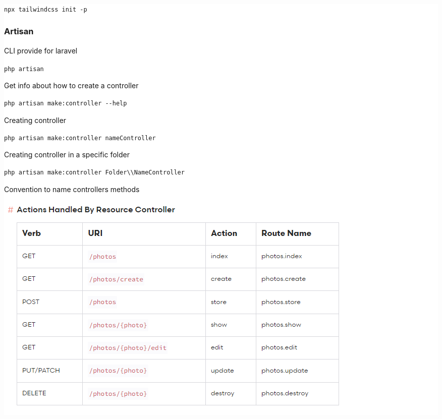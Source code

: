 `
npx tailwindcss init -p
`
### Artisan

CLI provide for laravel

`
php artisan
`

Get info about how to create a controller

`
php artisan make:controller --help
`

Creating controller

`
php artisan make:controller nameController
`

Creating controller in a specific folder

`
php artisan make:controller Folder\\NameController
`

Convention to name controllers methods 

![Alt text](./public/img/image.png)

